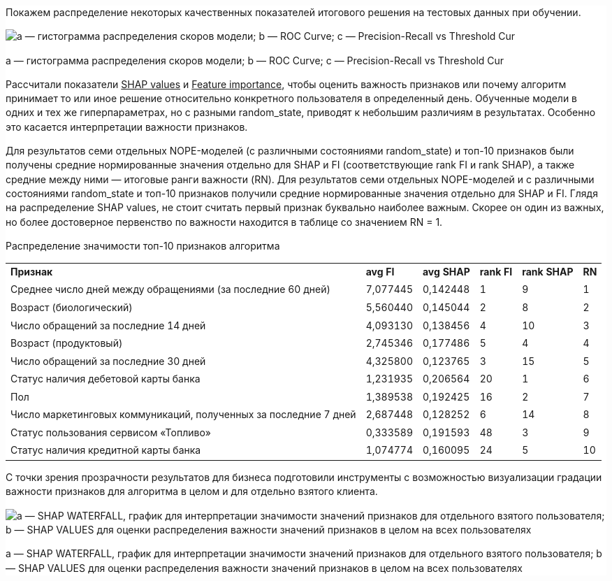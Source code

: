 Покажем распределение некоторых качественных показателей итогового решения на тестовых данных при обучении.

![а — гистограмма распределения скоров модели; b — ROC Curve; c — Precision-Recall vs Threshold Cur](https://habrastorage.org/r/w1560/getpro/habr/upload_files/ebf/4a5/a85/ebf4a5a856f3ebd6ad48170efd0c7a55.png "а — гистограмма распределения скоров модели; b — ROC Curve; c — Precision-Recall vs Threshold Cur")

а — гистограмма распределения скоров модели; b — ROC Curve; c — Precision-Recall vs Threshold Cur

Рассчитали показатели [SHAP values](https://habr.com/ru/companies/ods/articles/599573/) и [Feature importance](https://catboost.ai/en/docs/concepts/fstr?ysclid=lrhl87ytva299886972), чтобы оценить важность признаков или почему алгоритм принимает то или иное решение относительно конкретного пользователя в определенный день. Обученные модели в одних и тех же гиперпараметрах, но с разными random_state, приводят к небольшим различиям в результатах. Особенно это касается интерпретации важности признаков. 

Для результатов семи отдельных NOPE-моделей (с различными состояниями random_state) и топ-10 признаков были получены средние нормированные значения отдельно для SHAP и FI (соответствующие rank FI и rank SHAP), а также средние между ними — итоговые ранги важности (RN). Для результатов семи отдельных NOPE-моделей и с различными состояниями random_state и топ-10 признаков получили средние нормированные значения отдельно для SHAP и FI. Глядя на распределение SHAP values, не стоит считать первый признак буквально наиболее важным. Скорее он один из важных, но более достоверное первенство по важности находится в таблице со значением RN = 1.

Распределение значимости топ-10 признаков алгоритма

|   |   |   |   |   |   |
|---|---|---|---|---|---|
|**Признак**|**avg** **FI**|**avg** **SHAP**|**rank** **FI**|**rank** **SHAP**|**RN**|
|Среднее число дней между обращениями (за последние 60 дней)|7,077445|0,142448|1|9|1|
|Возраст (биологический)|5,560440|0,145044|2|8|2|
|Число обращений за последние 14 дней|4,093130|0,138456|4|10|3|
|Возраст (продуктовый)|2,745346|0,177486|5|4|4|
|Число обращений за последние 30 дней|4,325800|0,123765|3|15|5|
|Статус наличия дебетовой карты банка|1,231935|0,206564|20|1|6|
|Пол|1,389538|0,192425|16|2|7|
|Число маркетинговых коммуникаций, полученных за последние 7 дней|2,687448|0,128252|6|14|8|
|Статус пользования сервисом «Топливо»|0,333589|0,191593|48|3|9|
|Статус наличия кредитной карты банка|1,074774|0,160095|24|5|10|

С точки зрения прозрачности результатов для бизнеса подготовили инструменты с возможностью визуализации градации важности признаков для алгоритма в целом и для отдельно взятого клиента.

![a — SHAP WATERFALL, график для интерпретации значимости значений признаков для отдельного взятого пользователя; b — SHAP VALUES для оценки распределения важности значений признаков в целом на всех пользователях](https://habrastorage.org/r/w1560/getpro/habr/upload_files/898/4b1/911/8984b191162a9d2bc059f1c99f7a13fc.png "a — SHAP WATERFALL, график для интерпретации значимости значений признаков для отдельного взятого пользователя; b — SHAP VALUES для оценки распределения важности значений признаков в целом на всех пользователях")

a — SHAP WATERFALL, график для интерпретации значимости значений признаков для отдельного взятого пользователя; b — SHAP VALUES для оценки распределения важности значений признаков в целом на всех пользователях
